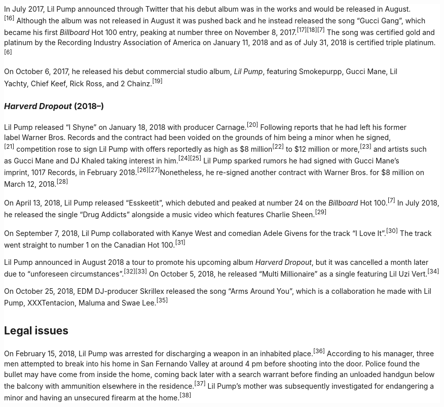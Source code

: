In July 2017, Lil Pump announced through Twitter that his debut album was in the works and would be released in August.<sup id="cite_ref-16" class="reference">[16]</sup> Although the album was not released in August it was pushed back and he instead released the song &#8220;Gucci Gang&#8221;, which became his first _Billboard_ Hot 100 entry, peaking at number three on November 8, 2017.<sup id="cite_ref-17" class="reference">[17]</sup><sup id="cite_ref-18" class="reference">[18]</sup><sup id="cite_ref-Hot100_7-1" class="reference">[7]</sup> The song was certified gold and platinum by the Recording Industry Association of America on January 11, 2018 and as of July 31, 2018 is certified triple platinum.<sup id="cite_ref-platinum_6-1" class="reference">[6]</sup>

On October 6, 2017, he released his debut commercial studio album, _Lil Pump_, featuring Smokepurpp, Gucci Mane, Lil Yachty, Chief Keef, Rick Ross, and 2 Chainz.<sup id="cite_ref-19" class="reference">[19]</sup>

### <span id="Harverd_Dropout_.282018.E2.80.93.29"></span><span id="Harverd_Dropout_(2018–)" class="mw-headline"><i>Harverd Dropout</i> (2018–)</span>

Lil Pump released &#8220;I Shyne&#8221; on January 18, 2018 with producer Carnage.<sup id="cite_ref-20" class="reference">[20]</sup> Following reports that he had left his former label Warner Bros. Records and the contract had been voided on the grounds of him being a minor when he signed,<sup id="cite_ref-21" class="reference">[21]</sup> competition rose to sign Lil Pump with offers reportedly as high as $8 million<sup id="cite_ref-22" class="reference">[22]</sup> to $12 million or more,<sup id="cite_ref-23" class="reference">[23]</sup> and artists such as Gucci Mane and DJ Khaled taking interest in him.<sup id="cite_ref-24" class="reference">[24]</sup><sup id="cite_ref-25" class="reference">[25]</sup> Lil Pump sparked rumors he had signed with Gucci Mane&#8217;s imprint, 1017 Records, in February 2018.<sup id="cite_ref-26" class="reference">[26]</sup><sup id="cite_ref-27" class="reference">[27]</sup>Nonetheless, he re-signed another contract with Warner Bros. for $8 million on March 12, 2018.<sup id="cite_ref-28" class="reference">[28]</sup>

On April 13, 2018, Lil Pump released &#8220;Esskeetit&#8221;, which debuted and peaked at number 24 on the _Billboard_ Hot 100.<sup id="cite_ref-Hot100_7-2" class="reference">[7]</sup> In July 2018, he released the single &#8220;Drug Addicts&#8221; alongside a music video which features Charlie Sheen.<sup id="cite_ref-29" class="reference">[29]</sup>

On September 7, 2018, Lil Pump collaborated with Kanye West and comedian Adele Givens for the track &#8220;I Love It&#8221;.<sup id="cite_ref-30" class="reference">[30]</sup> The track went straight to number 1 on the Canadian Hot 100.<sup id="cite_ref-31" class="reference">[31]</sup>

Lil Pump announced in August 2018 a tour to promote his upcoming album _Harverd Dropout_, but it was cancelled a month later due to &#8220;unforeseen circumstances&#8221;.<sup id="cite_ref-32" class="reference">[32]</sup><sup id="cite_ref-33" class="reference">[33]</sup> On October 5, 2018, he released &#8220;Multi Millionaire&#8221; as a single featuring Lil Uzi Vert.<sup id="cite_ref-34" class="reference">[34]</sup>

On October 25, 2018, EDM DJ-producer Skrillex released the song &#8220;Arms Around You&#8221;, which is a collaboration he made with Lil Pump, XXXTentacion, Maluma and Swae Lee.<sup id="cite_ref-35" class="reference">[35]</sup>

## <span id="Legal_issues" class="mw-headline">Legal issues</span>

On February 15, 2018, Lil Pump was arrested for discharging a weapon in an inhabited place.<sup id="cite_ref-36" class="reference">[36]</sup> According to his manager, three men attempted to break into his home in San Fernando Valley at around 4 pm before shooting into the door. Police found the bullet may have come from inside the home, coming back later with a search warrant before finding an unloaded handgun below the balcony with ammunition elsewhere in the residence.<sup id="cite_ref-37" class="reference">[37]</sup> Lil Pump&#8217;s mother was subsequently investigated for endangering a minor and having an unsecured firearm at the home.<sup id="cite_ref-38" class="reference">[38]</sup>

